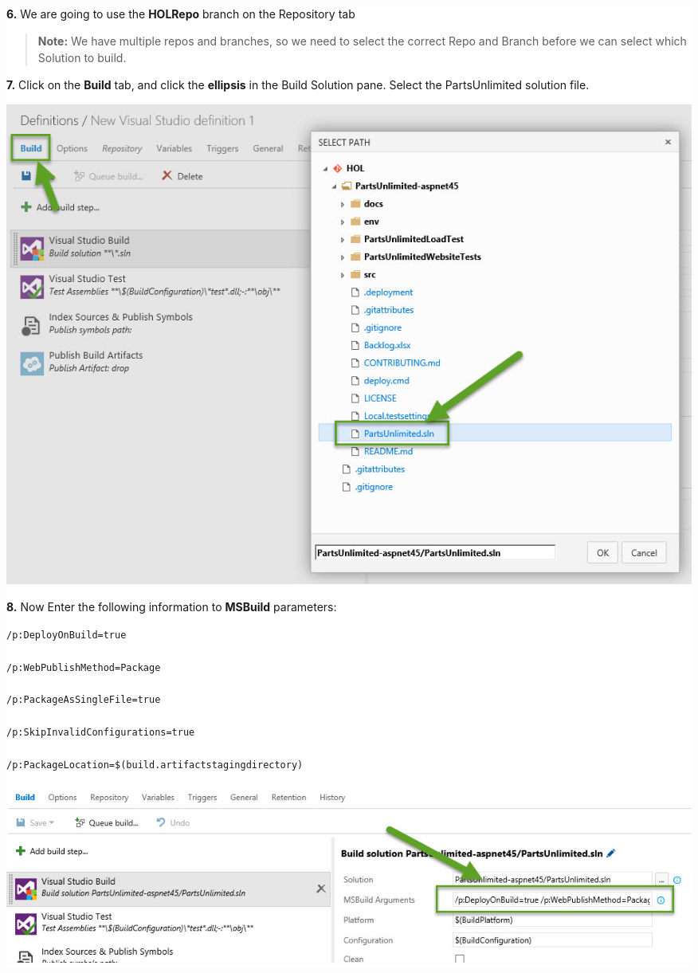 **6.** We are going to use the **HOLRepo** branch on the Repository tab

> **Note:** We have multiple repos and branches, so we need to select the correct Repo and Branch before we can select which Solution to build.

**7.** Click on the **Build** tab, and click the **ellipsis** in the Build Solution pane. Select the PartsUnlimited solution file.

![](<media/36.jpg>)

**8.** Now Enter the following information to **MSBuild** parameters:
    
    /p:DeployOnBuild=true 
    
    /p:WebPublishMethod=Package 
    
    /p:PackageAsSingleFile=true 
    
    /p:SkipInvalidConfigurations=true 
    
    /p:PackageLocation=$(build.artifactstagingdirectory) 

![](<media/48.jpg>)

